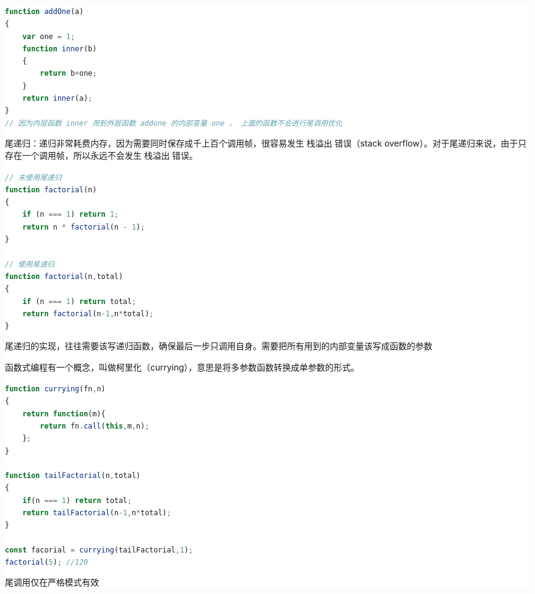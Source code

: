 ```javascript
function addOne(a)
{
    var one = 1;
    function inner(b)
    {
        return b+one;
    }
    return inner(a);
}
// 因为内层函数 inner 用到外层函数 addone 的内部变量 one ， 上面的函数不会进行尾调用优化
```

尾递归：递归非常耗费内存，因为需要同时保存成千上百个调用帧，很容易发生 栈溢出 错误（stack overflow）。对于尾递归来说，由于只存在一个调用帧，所以永远不会发生 栈溢出 错误。

```javascript
// 未使用尾递归
function factorial(n)
{
    if (n === 1) return 1;
    return n * factorial(n - 1);
}

// 使用尾递归
function factorial(n,total)
{
    if (n === 1) return total;
    return factorial(n-1,n*total);
}
```

尾递归的实现，往往需要该写递归函数，确保最后一步只调用自身。需要把所有用到的内部变量该写成函数的参数

函数式编程有一个概念，叫做柯里化（currying），意思是将多参数函数转换成单参数的形式。

```javascript
function currying(fn,n)
{
    return function(m){
        return fn.call(this,m,n);
    };
}

function tailFactorial(n,total)
{
    if(n === 1) return total;
    return tailFactorial(n-1,n*total);
}

const facorial = currying(tailFactorial,1);
factorial(5); //120
```

尾调用仅在严格模式有效
